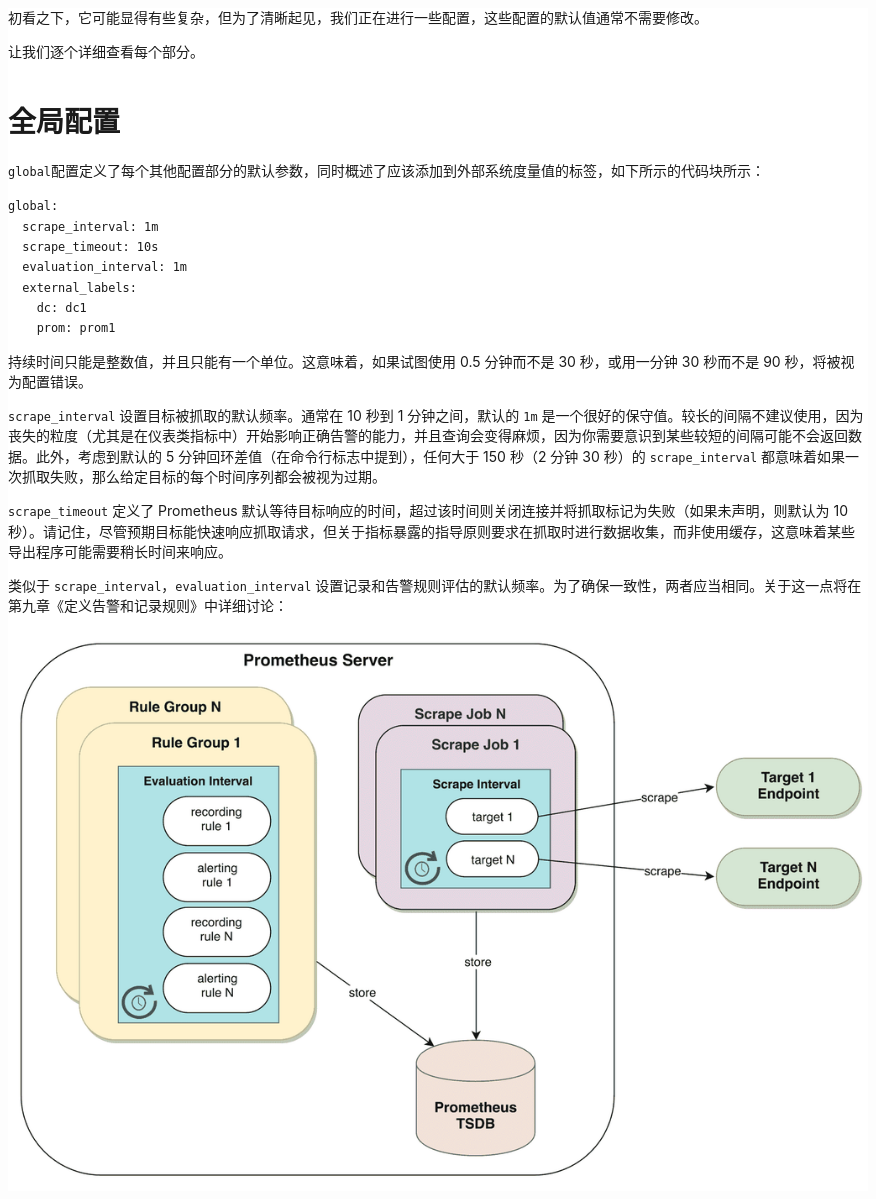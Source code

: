 ```
```

初看之下，它可能显得有些复杂，但为了清晰起见，我们正在进行一些配置，这些配置的默认值通常不需要修改。

让我们逐个详细查看每个部分。

# 全局配置

`global`配置定义了每个其他配置部分的默认参数，同时概述了应该添加到外部系统度量值的标签，如下所示的代码块所示：

```
global:
  scrape_interval: 1m
  scrape_timeout: 10s
  evaluation_interval: 1m
  external_labels:
    dc: dc1
    prom: prom1
```

持续时间只能是整数值，并且只能有一个单位。这意味着，如果试图使用 0.5 分钟而不是 30 秒，或用一分钟 30 秒而不是 90 秒，将被视为配置错误。

`scrape_interval` 设置目标被抓取的默认频率。通常在 10 秒到 1 分钟之间，默认的 `1m` 是一个很好的保守值。较长的间隔不建议使用，因为丧失的粒度（尤其是在仪表类指标中）开始影响正确告警的能力，并且查询会变得麻烦，因为你需要意识到某些较短的间隔可能不会返回数据。此外，考虑到默认的 5 分钟回环差值（在命令行标志中提到），任何大于 150 秒（2 分钟 30 秒）的 `scrape_interval` 都意味着如果一次抓取失败，那么给定目标的每个时间序列都会被视为过期。

`scrape_timeout` 定义了 Prometheus 默认等待目标响应的时间，超过该时间则关闭连接并将抓取标记为失败（如果未声明，则默认为 10 秒）。请记住，尽管预期目标能快速响应抓取请求，但关于指标暴露的指导原则要求在抓取时进行数据收集，而非使用缓存，这意味着某些导出程序可能需要稍长时间来响应。

类似于 `scrape_interval`，`evaluation_interval` 设置记录和告警规则评估的默认频率。为了确保一致性，两者应当相同。关于这一点将在第九章《定义告警和记录规则》中详细讨论：

![](img/5423912c-df8a-4cab-9a10-8e20e264621d.png)
